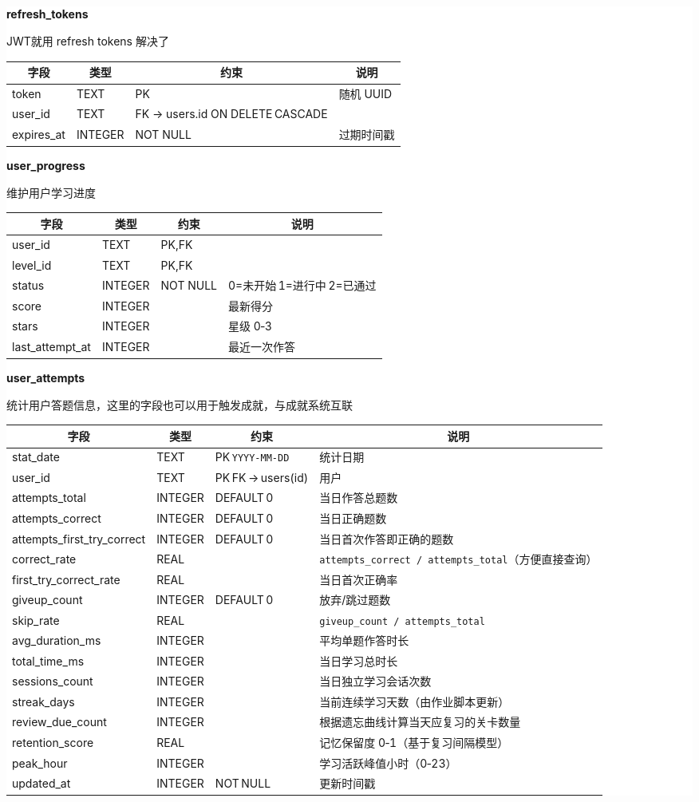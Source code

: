 **refresh_tokens**

JWT就用 refresh tokens 解决了

|字段|类型|约束|说明|
|---|---|---|---|
|token|TEXT|PK|随机 UUID|
|user_id|TEXT|FK → users.id ON DELETE CASCADE||
|expires_at|INTEGER|NOT NULL|过期时间戳|

**user_progress**

维护用户学习进度

| 字段              | 类型      | 约束       | 说明                |
| --------------- | ------- | -------- | ----------------- |
| user_id         | TEXT    | PK,FK    |                   |
| level_id        | TEXT    | PK,FK    |                   |
| status          | INTEGER | NOT NULL | 0=未开始 1=进行中 2=已通过 |
| score           | INTEGER |          | 最新得分              |
| stars           | INTEGER |          | 星级 0‑3            |
| last_attempt_at | INTEGER |          | 最近一次作答            |

**user_attempts**

统计用户答题信息，这里的字段也可以用于触发成就，与成就系统互联

| 字段                         | 类型      | 约束                | 说明                                          |
| -------------------------- | ------- | ----------------- | ------------------------------------------- |
| stat_date                  | TEXT    | PK `YYYY‑MM‑DD`   | 统计日期                                        |
| user_id                    | TEXT    | PK FK → users(id) | 用户                                          |
| attempts_total             | INTEGER | DEFAULT 0         | 当日作答总题数                                     |
| attempts_correct           | INTEGER | DEFAULT 0         | 当日正确题数                                      |
| attempts_first_try_correct | INTEGER | DEFAULT 0         | 当日首次作答即正确的题数                                |
| correct_rate               | REAL    |                   | `attempts_correct / attempts_total`（方便直接查询） |
| first_try_correct_rate     | REAL    |                   | 当日首次正确率                                     |
| giveup_count               | INTEGER | DEFAULT 0         | 放弃/跳过题数                                     |
| skip_rate                  | REAL    |                   | `giveup_count / attempts_total`             |
| avg_duration_ms            | INTEGER |                   | 平均单题作答时长                                    |
| total_time_ms              | INTEGER |                   | 当日学习总时长                                     |
| sessions_count             | INTEGER |                   | 当日独立学习会话次数                                  |
| streak_days                | INTEGER |                   | 当前连续学习天数（由作业脚本更新）                           |
| review_due_count           | INTEGER |                   | 根据遗忘曲线计算当天应复习的关卡数量                          |
| retention_score            | REAL    |                   | 记忆保留度 0‑1（基于复习间隔模型）                         |
| peak_hour                  | INTEGER |                   | 学习活跃峰值小时（0‑23）                              |
| updated_at                 | INTEGER | NOT NULL          | 更新时间戳                                       |

